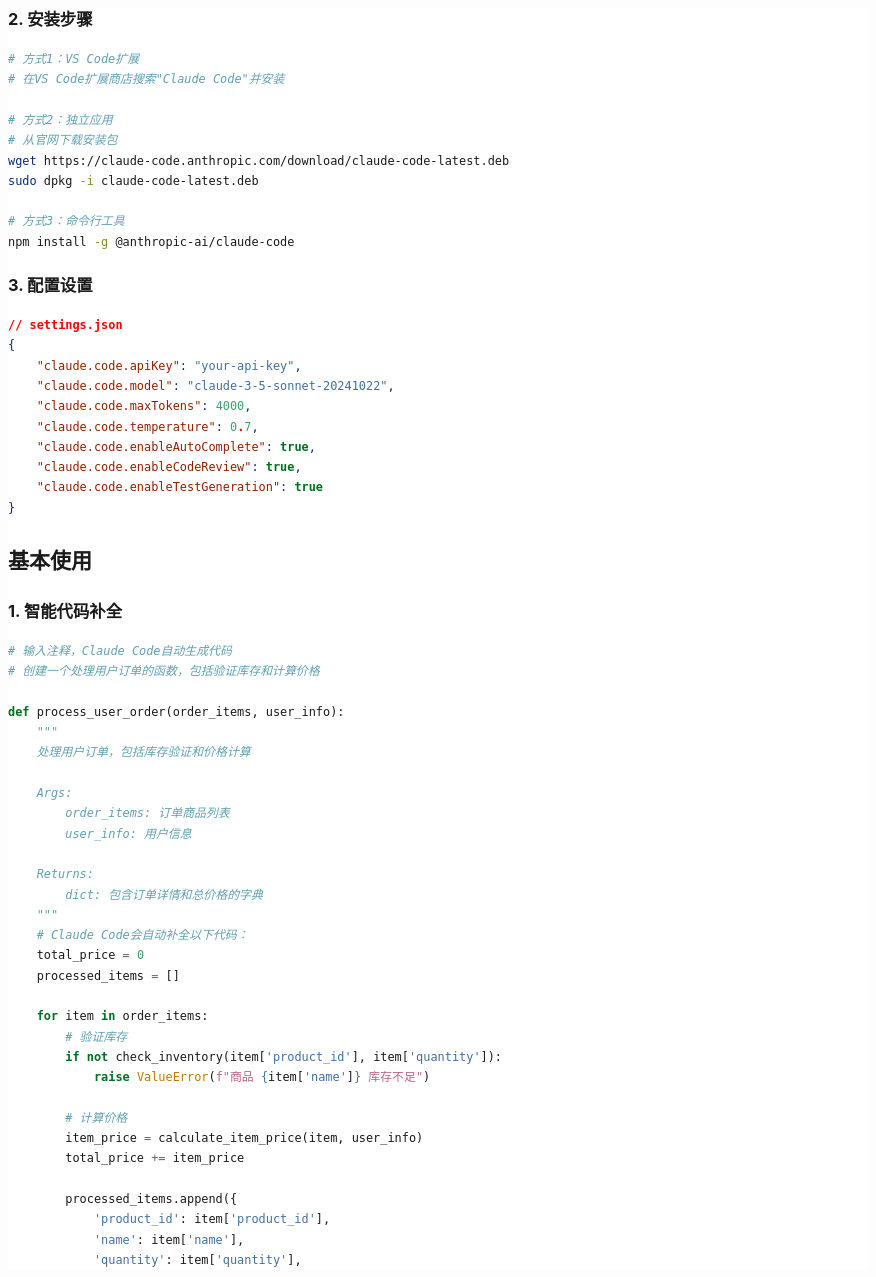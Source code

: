 ### 2. 安装步骤
```bash
# 方式1：VS Code扩展
# 在VS Code扩展商店搜索"Claude Code"并安装

# 方式2：独立应用
# 从官网下载安装包
wget https://claude-code.anthropic.com/download/claude-code-latest.deb
sudo dpkg -i claude-code-latest.deb

# 方式3：命令行工具
npm install -g @anthropic-ai/claude-code
```

### 3. 配置设置
```json
// settings.json
{
    "claude.code.apiKey": "your-api-key",
    "claude.code.model": "claude-3-5-sonnet-20241022",
    "claude.code.maxTokens": 4000,
    "claude.code.temperature": 0.7,
    "claude.code.enableAutoComplete": true,
    "claude.code.enableCodeReview": true,
    "claude.code.enableTestGeneration": true
}
```

## 基本使用

### 1. 智能代码补全
```python
# 输入注释，Claude Code自动生成代码
# 创建一个处理用户订单的函数，包括验证库存和计算价格

def process_user_order(order_items, user_info):
    """
    处理用户订单，包括库存验证和价格计算
    
    Args:
        order_items: 订单商品列表
        user_info: 用户信息
    
    Returns:
        dict: 包含订单详情和总价格的字典
    """
    # Claude Code会自动补全以下代码：
    total_price = 0
    processed_items = []
    
    for item in order_items:
        # 验证库存
        if not check_inventory(item['product_id'], item['quantity']):
            raise ValueError(f"商品 {item['name']} 库存不足")
        
        # 计算价格
        item_price = calculate_item_price(item, user_info)
        total_price += item_price
        
        processed_items.append({
            'product_id': item['product_id'],
            'name': item['name'],
            'quantity': item['quantity'],
```